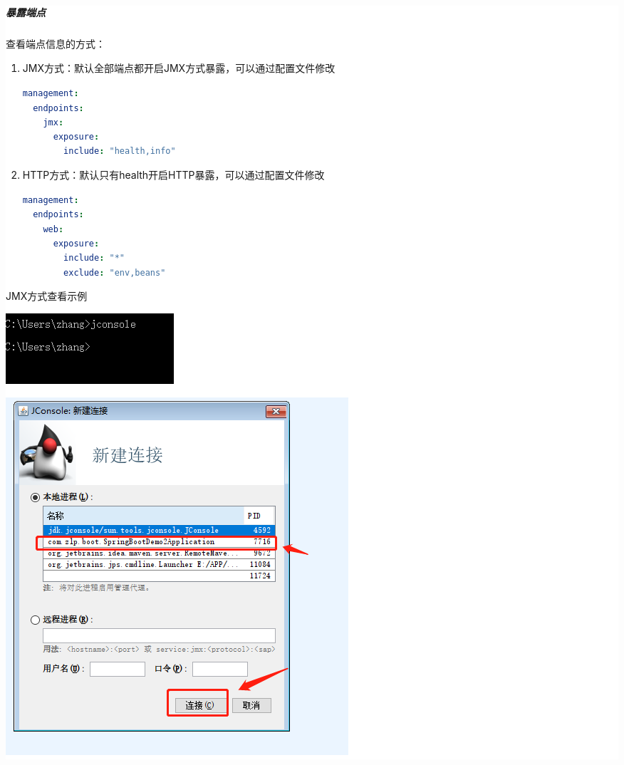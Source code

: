 

##### 暴露端点

查看端点信息的方式：

1. JMX方式：默认全部端点都开启JMX方式暴露，可以通过配置文件修改

   ```yml
   management:
     endpoints:
       jmx:
         exposure:
           include: "health,info"
   
   ```

2. HTTP方式：默认只有health开启HTTP暴露，可以通过配置文件修改

   ```yml
   management:
     endpoints:
       web:
         exposure:
           include: "*"
           exclude: "env,beans"
   ```

JMX方式查看示例

![image-20211009191607633](image/image-20211009191607633.png)

![image-20211009191640339](image/image-20211009191640339.png)
